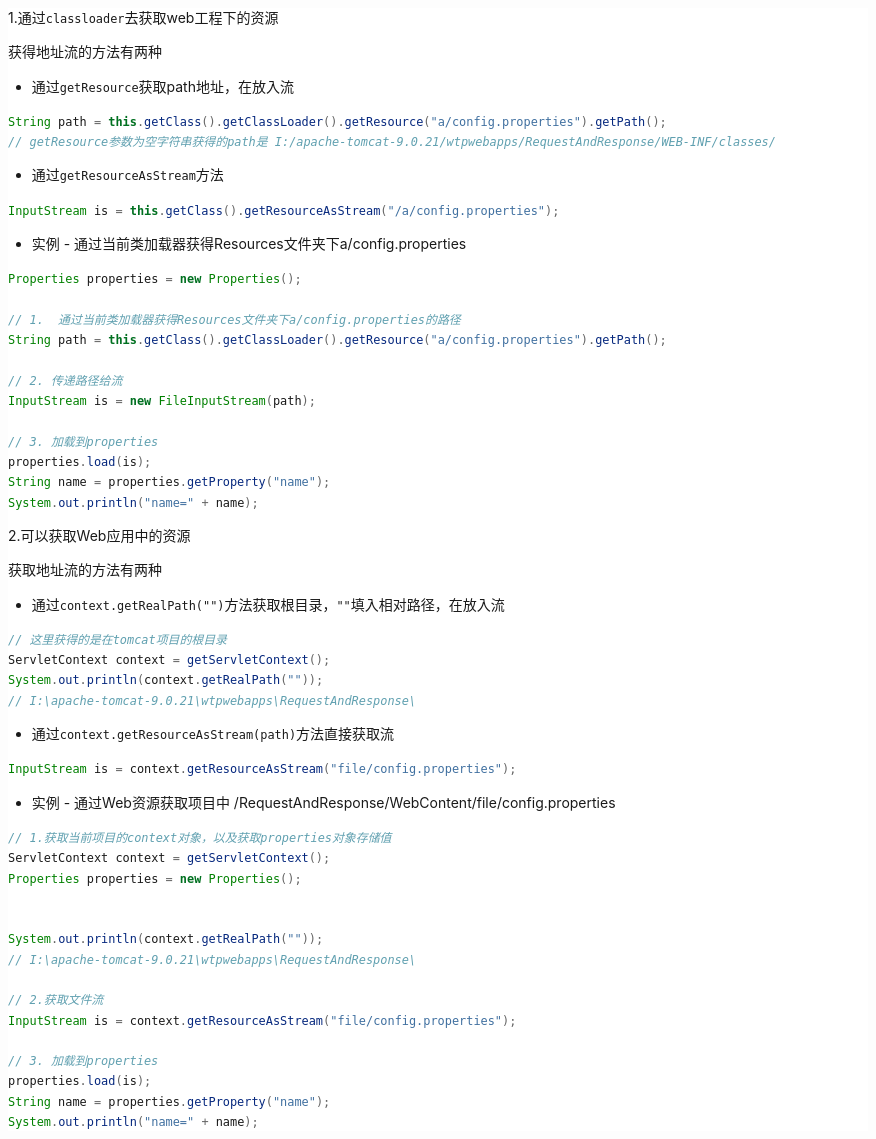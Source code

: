 1.通过`classloader`去获取web工程下的资源

获得地址流的方法有两种

* 通过`getResource`获取path地址，在放入流

```java
String path = this.getClass().getClassLoader().getResource("a/config.properties").getPath();
// getResource参数为空字符串获得的path是 I:/apache-tomcat-9.0.21/wtpwebapps/RequestAndResponse/WEB-INF/classes/
```

* 通过`getResourceAsStream`方法

```java
InputStream is = this.getClass().getResourceAsStream("/a/config.properties");
```

* 实例 - 通过当前类加载器获得Resources文件夹下a/config.properties

```java
Properties properties = new Properties();

// 1.  通过当前类加载器获得Resources文件夹下a/config.properties的路径
String path = this.getClass().getClassLoader().getResource("a/config.properties").getPath();

// 2. 传递路径给流
InputStream is = new FileInputStream(path);

// 3. 加载到properties
properties.load(is);
String name = properties.getProperty("name");
System.out.println("name=" + name);
```

2.可以获取Web应用中的资源

获取地址流的方法有两种

* 通过`context.getRealPath("")`方法获取根目录，`""`填入相对路径，在放入流

```java
// 这里获得的是在tomcat项目的根目录
ServletContext context = getServletContext();
System.out.println(context.getRealPath(""));
// I:\apache-tomcat-9.0.21\wtpwebapps\RequestAndResponse\
```

* 通过`context.getResourceAsStream(path)`方法直接获取流

```java
InputStream is = context.getResourceAsStream("file/config.properties");
```

* 实例 - 通过Web资源获取项目中 /RequestAndResponse/WebContent/file/config.properties

```java
// 1.获取当前项目的context对象，以及获取properties对象存储值
ServletContext context = getServletContext();
Properties properties = new Properties();


System.out.println(context.getRealPath(""));
// I:\apache-tomcat-9.0.21\wtpwebapps\RequestAndResponse\

// 2.获取文件流
InputStream is = context.getResourceAsStream("file/config.properties");

// 3. 加载到properties
properties.load(is);
String name = properties.getProperty("name");
System.out.println("name=" + name);
```